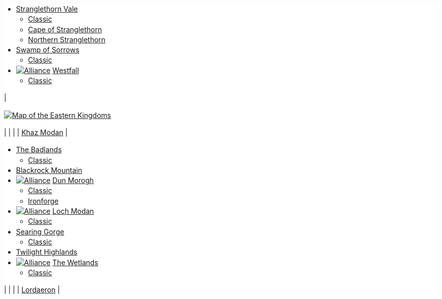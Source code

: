 -   [Stranglethorn Vale](https://wowpedia.fandom.com/wiki/Stranglethorn_Vale "Stranglethorn Vale")
    -   [Classic](https://wowpedia.fandom.com/wiki/Stranglethorn_Vale_(Classic) "Stranglethorn Vale (Classic)")
    -   [Cape of Stranglethorn](https://wowpedia.fandom.com/wiki/Cape_of_Stranglethorn "Cape of Stranglethorn")
    -   [Northern Stranglethorn](https://wowpedia.fandom.com/wiki/Northern_Stranglethorn "Northern Stranglethorn")
-   [Swamp of Sorrows](https://wowpedia.fandom.com/wiki/Swamp_of_Sorrows "Swamp of Sorrows")
    -   [Classic](https://wowpedia.fandom.com/wiki/Swamp_of_Sorrows_(Classic) "Swamp of Sorrows (Classic)")
-   [![Alliance](https://static.wikia.nocookie.net/wowpedia/images/2/21/Alliance_15.png/revision/latest?cb=20110509070714)](https://wowpedia.fandom.com/wiki/Alliance "Alliance") [Westfall](https://wowpedia.fandom.com/wiki/Westfall "Westfall")
    -   [Classic](https://wowpedia.fandom.com/wiki/Westfall_(Classic) "Westfall (Classic)")



 | 

[![Map of the Eastern Kingdoms](https://static.wikia.nocookie.net/wowpedia/images/2/21/WorldMap-EasternKingdoms.jpg/revision/latest/scale-to-width-down/120?cb=20220313123633)](https://static.wikia.nocookie.net/wowpedia/images/2/21/WorldMap-EasternKingdoms.jpg/revision/latest?cb=20220313123633 "Map of the Eastern Kingdoms")

 |
|  |
| [Khaz Modan](https://wowpedia.fandom.com/wiki/Khaz_Modan "Khaz Modan") | 

-   [The Badlands](https://wowpedia.fandom.com/wiki/Badlands "Badlands")
    -   [Classic](https://wowpedia.fandom.com/wiki/Badlands_(Classic) "Badlands (Classic)")
-   [Blackrock Mountain](https://wowpedia.fandom.com/wiki/Blackrock_Mountain "Blackrock Mountain")
-   [![Alliance](https://static.wikia.nocookie.net/wowpedia/images/2/21/Alliance_15.png/revision/latest?cb=20110509070714)](https://wowpedia.fandom.com/wiki/Alliance "Alliance") [Dun Morogh](https://wowpedia.fandom.com/wiki/Dun_Morogh "Dun Morogh")
    -   [Classic](https://wowpedia.fandom.com/wiki/Dun_Morogh_(Classic) "Dun Morogh (Classic)")
    -   [Ironforge](https://wowpedia.fandom.com/wiki/Ironforge "Ironforge")
-   [![Alliance](https://static.wikia.nocookie.net/wowpedia/images/2/21/Alliance_15.png/revision/latest?cb=20110509070714)](https://wowpedia.fandom.com/wiki/Alliance "Alliance") [Loch Modan](https://wowpedia.fandom.com/wiki/Loch_Modan "Loch Modan")
    -   [Classic](https://wowpedia.fandom.com/wiki/Loch_Modan_(Classic) "Loch Modan (Classic)")
-   [Searing Gorge](https://wowpedia.fandom.com/wiki/Searing_Gorge "Searing Gorge")
    -   [Classic](https://wowpedia.fandom.com/wiki/Searing_Gorge_(Classic) "Searing Gorge (Classic)")
-   [Twilight Highlands](https://wowpedia.fandom.com/wiki/Twilight_Highlands "Twilight Highlands")
-   [![Alliance](https://static.wikia.nocookie.net/wowpedia/images/2/21/Alliance_15.png/revision/latest?cb=20110509070714)](https://wowpedia.fandom.com/wiki/Alliance "Alliance") [The Wetlands](https://wowpedia.fandom.com/wiki/Wetlands "Wetlands")
    -   [Classic](https://wowpedia.fandom.com/wiki/Wetlands_(Classic) "Wetlands (Classic)")



 |
|  |
| [Lordaeron](https://wowpedia.fandom.com/wiki/Lordaeron "Lordaeron") | 
